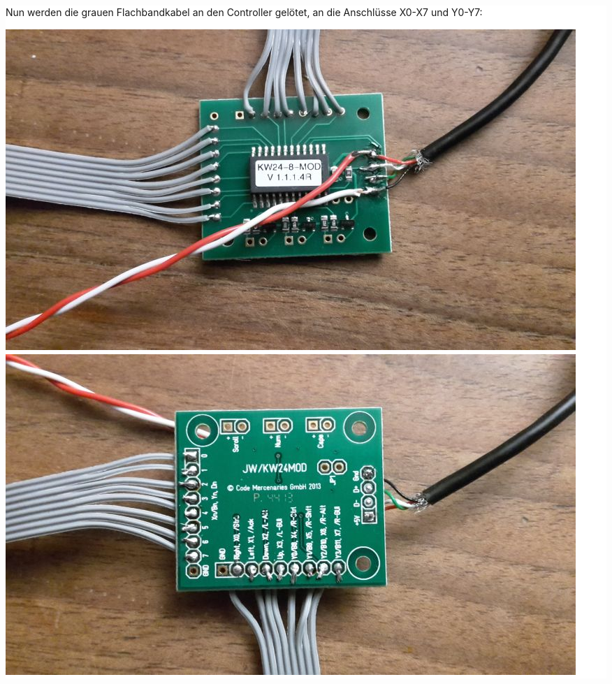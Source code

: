 Nun werden die grauen Flachbandkabel an den Controller gelötet, an die Anschlüsse X0-X7 und Y0-Y7:

![Tastaturcontroller 3](../images/resized/img_chassis_26_platine_controller.jpg "Tastaturcontroller 3")
![Tastaturcontroller 4](../images/resized/img_chassis_27_platine_controller.jpg "Tastaturcontroller 4")
